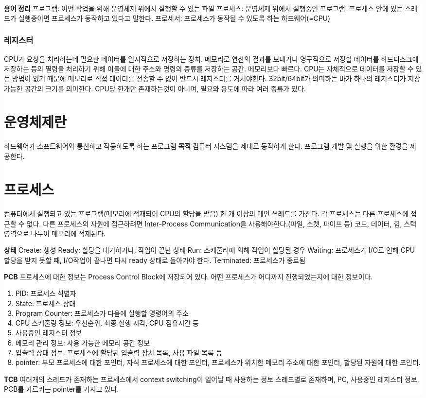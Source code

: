 **용어 정리**
프로그램: 어떤 작업을 위해 운영체제 위에서 실행할 수 있는 파일
프로세스: 운영체제 위에서 실행중인 프로그램. 프로세스 안에 있는 스레드가 실행중이면 프로세스가 동작하고 있다고 말한다.
프로세서: 프로세스가 동작될 수 있도록 하는 하드웨어(=CPU)

### 레지스터
CPU가 요청을 처리하는데 필요한 데이터를 일시적으로 저장하는 장치.
메모리로 연산의 결과를 보내거나 영구적으로 저장할 데이터를 하드디스크에 저장하는 등의 멸령을 처리하기 위해
이들에 대한 주소와 명령의 종류를 저장하는 공간.
메모리보다 빠르다.
CPU는 자체적으로 데이터를 저장할 수 있는 방법이 없기 때문에 메모리로 직접 데이터를 전송할 수 없어 반드시 레지스터를 거쳐야한다.
32bit/64bit가 의미하는 바가 하나의 레지스터가 저장 가능한 공간의 크기를 의미한다.
CPU당 한개만 존재하는것이 아니며, 필요와 용도에 따라 여러 종류가 있다.

# 운영체제란
하드웨어가 소프트웨어와 통신하고 작동하도록 하는 프로그램
**목적**
컴퓨터 시스템을 제대로 동작하게 한다.
프로그램 개발 및 실행을 위한 환경을 제공한다.

# 프로세스
컴퓨터에서 실행되고 있는 프로그램(메모리에 적재되어 CPU의 할당을 받음)
한 개 이상의 메인 쓰레드를 가진다.
각 프로세스는 다른 프로세스에 접근할 수 없다.
다른 프로세스의 자원에 접근하려면 Inter-Process Communication을 사용해야한다.(파일, 소켓, 파이프 등)
코드, 데이터, 힙, 스택 영역으로 나누어 메모리에 적제된다.

**상태**
Create: 생성
Ready: 할당을 대기하거나, 작업이 끝난 상태
Run: 스케줄러에 의해 작업이 할당된 경우
Waiting: 프로세스가 I/O로 인해 CPU 할당을 받지 못할 때, I/O작업이 끝나면 다시 ready 상태로 돌아가야 한다.
Terminated: 프로세스가 종료됨

**PCB**
프로세스에 대한 정보는 Process Control Block에 저장되어 있다.
어떤 프로세스가 어디까지 진행되었는지에 대한 정보이다.
1. PID: 프로세스 식별자
2. State: 프로세스 상태
3. Program Counter: 프로세스가 다음에 실행할 명령어의 주소
4. CPU 스케줄링 정보: 우선순위, 최종 실행 시각, CPU 점유시간 등
5. 사용중인 레지스터 정보
6. 메모리 관리 정보: 사용 가능한 메모리 공간 정보
7. 입출력 상태 정보: 프로세스에 할당된 입출력 장치 목록, 사용 파일 목록 등
8. pointer: 부모 프로세스에 대한 포인터, 자식 프로세스에 대한 포인터, 프로세스가 위치한 메모리 주소에 대한 포인터, 할당된 자원에 대한 포인터.

**TCB**
여러개의 스레드가 존재하는 프로세스에서 context switching이 일어날 때 사용하는 정보
스레드별로 존재하며, PC, 사용중인 레지스터 정보, PCB를 가르키는 pointer를 가지고 있다.
